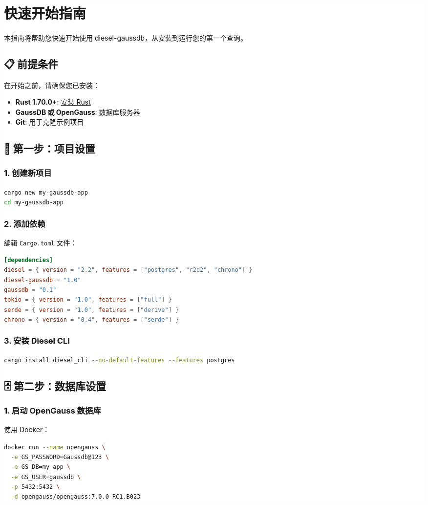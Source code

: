 # 快速开始指南

本指南将帮助您快速开始使用 diesel-gaussdb，从安装到运行您的第一个查询。

## 📋 前提条件

在开始之前，请确保您已安装：

- **Rust 1.70.0+**: [安装 Rust](https://rustup.rs/)
- **GaussDB 或 OpenGauss**: 数据库服务器
- **Git**: 用于克隆示例项目

## 🚀 第一步：项目设置

### 1. 创建新项目

```bash
cargo new my-gaussdb-app
cd my-gaussdb-app
```

### 2. 添加依赖

编辑 `Cargo.toml` 文件：

```toml
[dependencies]
diesel = { version = "2.2", features = ["postgres", "r2d2", "chrono"] }
diesel-gaussdb = "1.0"
gaussdb = "0.1"
tokio = { version = "1.0", features = ["full"] }
serde = { version = "1.0", features = ["derive"] }
chrono = { version = "0.4", features = ["serde"] }
```

### 3. 安装 Diesel CLI

```bash
cargo install diesel_cli --no-default-features --features postgres
```

## 🗄️ 第二步：数据库设置

### 1. 启动 OpenGauss 数据库

使用 Docker：

```bash
docker run --name opengauss \
  -e GS_PASSWORD=Gaussdb@123 \
  -e GS_DB=my_app \
  -e GS_USER=gaussdb \
  -p 5432:5432 \
  -d opengauss/opengauss:7.0.0-RC1.B023
```
